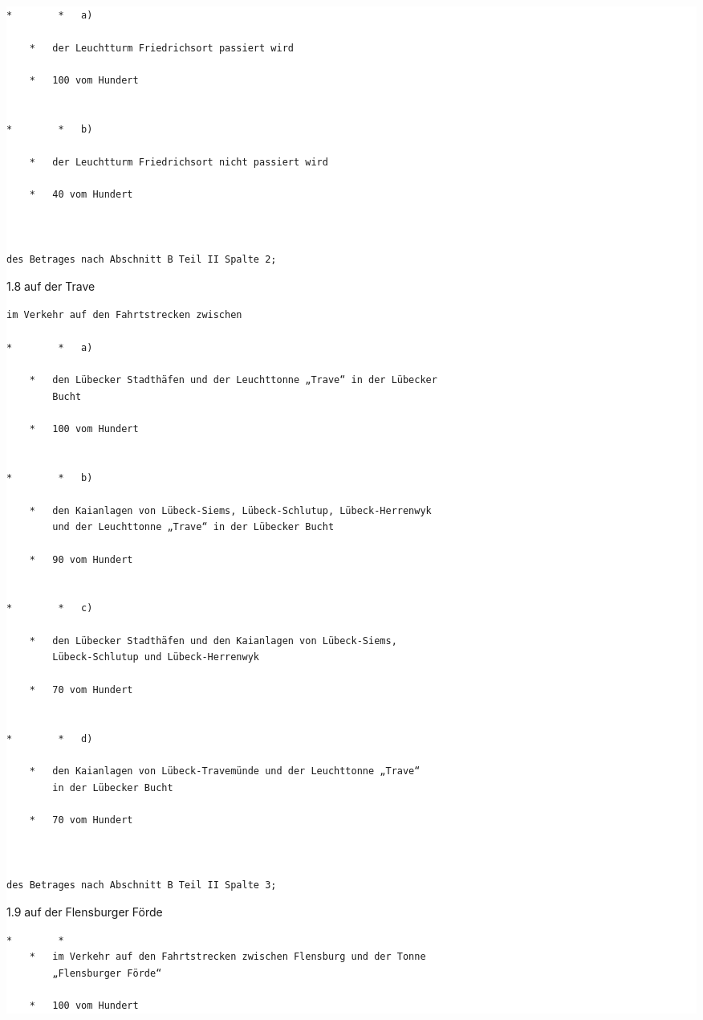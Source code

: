     *        *   a)

        *   der Leuchtturm Friedrichsort passiert wird

        *   100 vom Hundert


    *        *   b)

        *   der Leuchtturm Friedrichsort nicht passiert wird

        *   40 vom Hundert



    des Betrages nach Abschnitt B Teil II Spalte 2;


1.8 auf der Trave

    im Verkehr auf den Fahrtstrecken zwischen

    *        *   a)

        *   den Lübecker Stadthäfen und der Leuchttonne „Trave“ in der Lübecker
            Bucht

        *   100 vom Hundert


    *        *   b)

        *   den Kaianlagen von Lübeck-Siems, Lübeck-Schlutup, Lübeck-Herrenwyk
            und der Leuchttonne „Trave“ in der Lübecker Bucht

        *   90 vom Hundert


    *        *   c)

        *   den Lübecker Stadthäfen und den Kaianlagen von Lübeck-Siems,
            Lübeck-Schlutup und Lübeck-Herrenwyk

        *   70 vom Hundert


    *        *   d)

        *   den Kaianlagen von Lübeck-Travemünde und der Leuchttonne „Trave“
            in der Lübecker Bucht

        *   70 vom Hundert



    des Betrages nach Abschnitt B Teil II Spalte 3;


1.9 auf der Flensburger Förde

    *        *
        *   im Verkehr auf den Fahrtstrecken zwischen Flensburg und der Tonne
            „Flensburger Förde“

        *   100 vom Hundert

